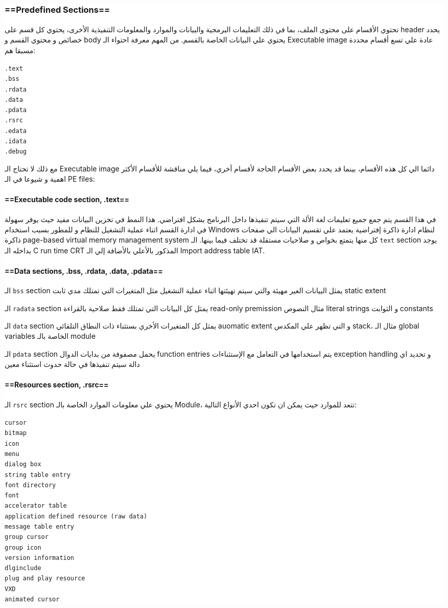 ### ==Predefined Sections==

تحتوي الأقسام على محتوى الملف، بما في ذلك التعليمات البرمجية والبيانات والموارد والمعلومات التنفيذية الأخرى، يحتوي كل قسم على header يحدد خصائص و محتوي القسم و body يحتوي علي البيانات الخاصة بالقسم. من المهم معرفة احتواء الـ Executable image عادة علي تسع أقسام محددة مسبقا هم:

```
.text 
.bss 
.rdata 
.data 
.pdata 
.rsrc 
.edata 
.idata 
.debug
```

مع ذلك لا تحتاج الـ Executable image دائما الي كل هذه الأقسام، بينما قد يحدد بعض الأقسام الحاجة لأقسام أخري، فيما يلي مناقشة للأقسام الأكثر اهمية و شيوعا في الـ PE files:


#### ==Executable code section, .text==

في هذا القسم يتم جمع جميع تعليمات لغة الألة التي سيتم تنفيذها داخل البرنامج بشكل افتراضي. هذا النمط في تخزين البيانات مفيد حيث يوفر سهولة في ادارة القسم اثناء عملية التشغيل للنظام و للمطور بسبب استخدام Windows لنظام ادارة ذاكرة إفتراضية يعتمد علي تقسيم البيانات الي صفحات ذاكرة page-based virtual memory management system  كل منها يتمتع بخواص و صلاحيات مستقلة قد تختلف فيما بينها. الـ `text` section يوجد بداخله الـ C run time CRT المذكور بالأعلي بالأضافة إلي الـ Import address table IAT.

#### ==Data sections, .bss, .rdata, .data, .pdata==

الـ `bss` section يمثل البيانات الغير مهيئة والتي سيتم تهيئتها اثناء عملية التشغيل مثل المتغيرات التي تمتلك مدي ثابت static extent 

الـ `radata` section يمثل كل البيانات التي تمتلك فقط صلاحية بالقراءة read-only premission مثال النصوص  literal strings و الثوابت constants

الـ `data` section يمثل كل المتغيرات الأخري بستثناء ذات النطاق التلقائي auomatic extent و التي تظهر علي المكدس stack، مثال الـ global variables الخاصة بالـ module

الـ `pdata` section يحمل مصفوفة من بدايات الدوال function entries يتم استخدامها في التعامل مع الإستثناءات exception handling و تحديد اي دالة سيتم تنفيذها في حالة حدوث استثناء معين


#### ==Resources section, .rsrc==

الـ `rsrc` section يحتوي علي معلومات الموارد الخاصة بالـ Module، تتعد للموارد حيث يمكن ان تكون احدي الأنواع التالية:

```shell
cursor
bitmap
icon
menu
dialog box
string table entry
font directory
font
accelerator table
application defined resource (raw data) 
message table entry
group cursor 
group icon 
version information 
dlginclude 
plug and play resource 
VXD
animated cursor
```